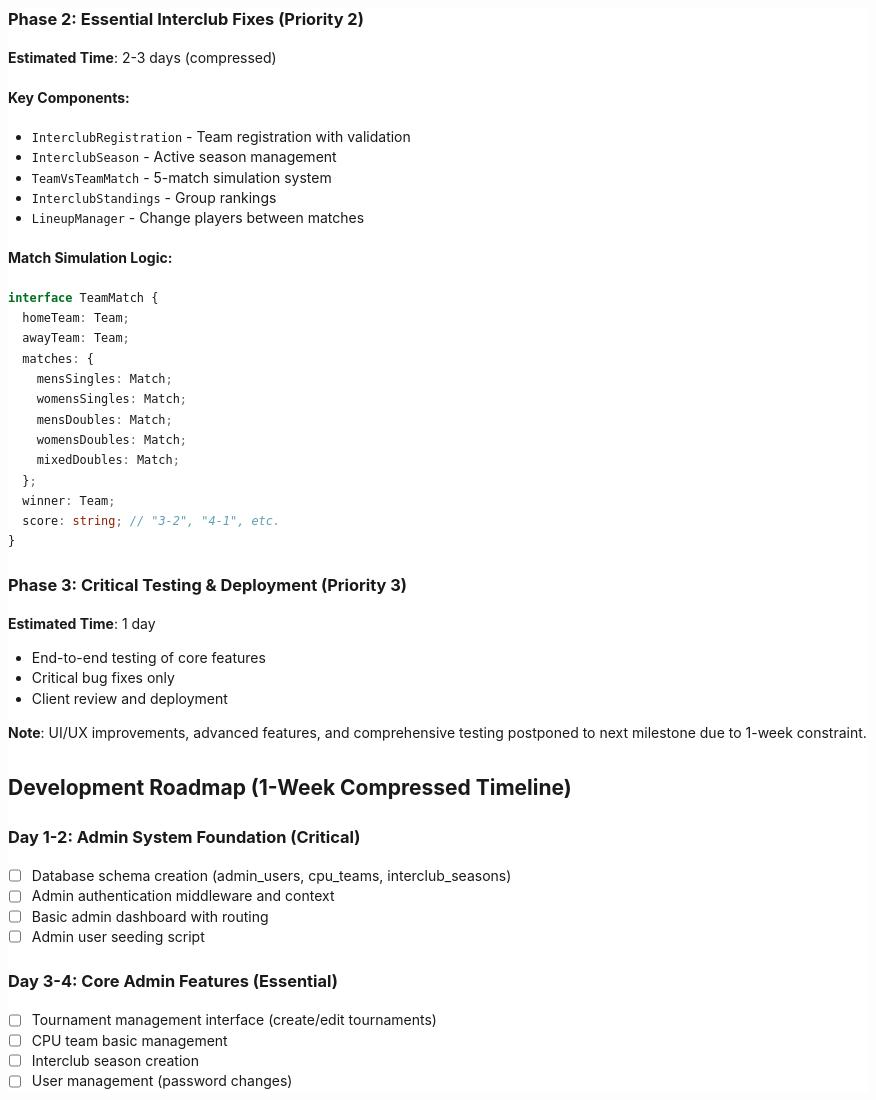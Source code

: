 ### **Phase 2: Essential Interclub Fixes (Priority 2)**
**Estimated Time**: 2-3 days (compressed)

#### Key Components:
- `InterclubRegistration` - Team registration with validation
- `InterclubSeason` - Active season management
- `TeamVsTeamMatch` - 5-match simulation system
- `InterclubStandings` - Group rankings
- `LineupManager` - Change players between matches

#### Match Simulation Logic:
```typescript
interface TeamMatch {
  homeTeam: Team;
  awayTeam: Team;
  matches: {
    mensSingles: Match;
    womensSingles: Match;
    mensDoubles: Match;
    womensDoubles: Match;
    mixedDoubles: Match;
  };
  winner: Team;
  score: string; // "3-2", "4-1", etc.
}
```

### **Phase 3: Critical Testing & Deployment (Priority 3)**
**Estimated Time**: 1 day
- End-to-end testing of core features
- Critical bug fixes only
- Client review and deployment

**Note**: UI/UX improvements, advanced features, and comprehensive testing postponed to next milestone due to 1-week constraint.

## Development Roadmap (1-Week Compressed Timeline)

### **Day 1-2: Admin System Foundation (Critical)**
- [ ] Database schema creation (admin_users, cpu_teams, interclub_seasons)
- [ ] Admin authentication middleware and context
- [ ] Basic admin dashboard with routing
- [ ] Admin user seeding script

### **Day 3-4: Core Admin Features (Essential)**
- [ ] Tournament management interface (create/edit tournaments)
- [ ] CPU team basic management
- [ ] Interclub season creation
- [ ] User management (password changes)

